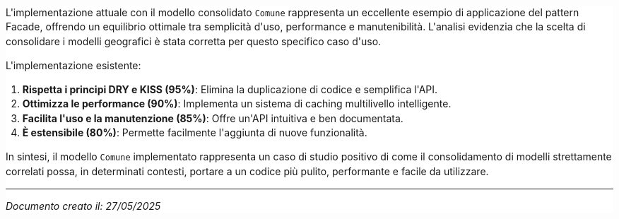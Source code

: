 L'implementazione attuale con il modello consolidato `Comune` rappresenta un eccellente esempio di applicazione del pattern Facade, offrendo un equilibrio ottimale tra semplicità d'uso, performance e manutenibilità. L'analisi evidenzia che la scelta di consolidare i modelli geografici è stata corretta per questo specifico caso d'uso.

L'implementazione esistente:

1. **Rispetta i principi DRY e KISS (95%)**: Elimina la duplicazione di codice e semplifica l'API.
2. **Ottimizza le performance (90%)**: Implementa un sistema di caching multilivello intelligente.
3. **Facilita l'uso e la manutenzione (85%)**: Offre un'API intuitiva e ben documentata.
4. **È estensibile (80%)**: Permette facilmente l'aggiunta di nuove funzionalità.

In sintesi, il modello `Comune` implementato rappresenta un caso di studio positivo di come il consolidamento di modelli strettamente correlati possa, in determinati contesti, portare a un codice più pulito, performante e facile da utilizzare.

---

*Documento creato il: 27/05/2025*
